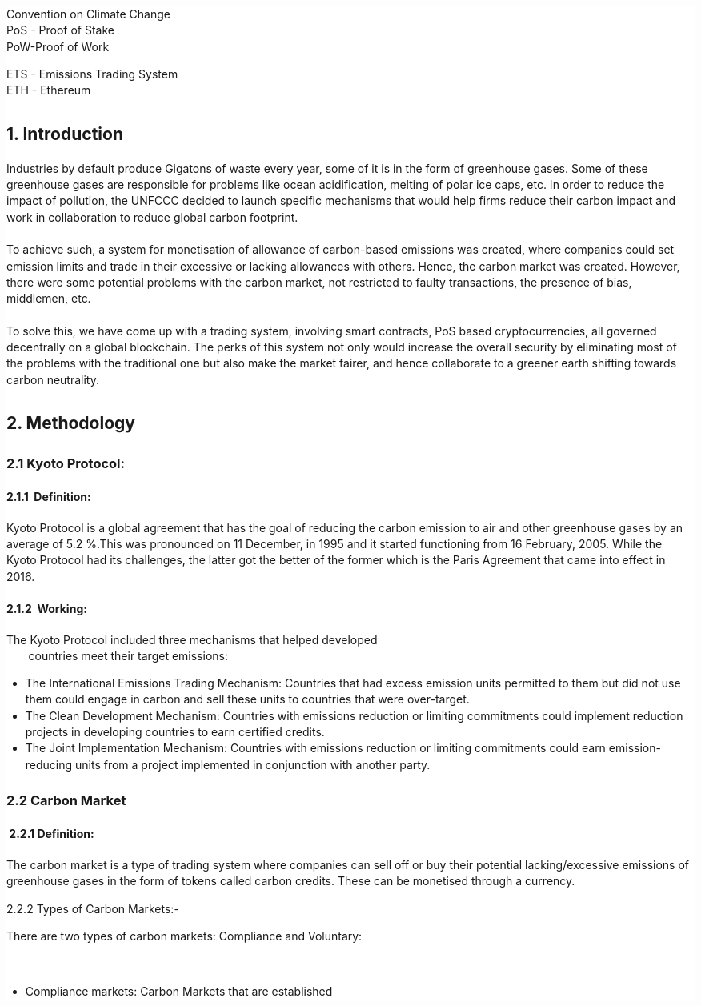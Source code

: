 Convention on Climate Change<br>PoS - Proof of Stake<br>PoW-Proof of Work</span></p><p class="c40 c51"><span class="c6 c1">ETS - Emissions Trading System <br>ETH - Ethereum</span></p><p class="c31 c92"><span class="c47 c1"></span></p><hr style="page-break-before:always;display:none;"><h2 class="c30" id="h.3dy6vkm"><span class="c7"></span></h2><h2 class="c34" id="h.1t3h5sf"><span class="c7">1. Introduction </span></h2><p class="c27"><span class="c1">Industries by default produce Gigatons of waste every year, some of it is in the form of greenhouse gases. Some of these greenhouse gases are responsible for problems like ocean acidification, melting of polar ice caps, etc. In order to reduce the impact of pollution, the </span><span class="c45 c1"><a class="c3" href="https://www.google.com/url?q=https://unfccc.int/&amp;sa=D&amp;source=editors&amp;ust=1719504095864372&amp;usg=AOvVaw26gvZBVsO45hsZqzLaAuI-">UNFCCC</a></span><span class="c47 c1">&nbsp;decided to launch specific mechanisms that would help firms reduce their carbon impact and work in collaboration to reduce global carbon footprint.<br><br>To achieve such, a system for monetisation of allowance of carbon-based emissions was created, where companies could set emission limits and trade in their excessive or lacking allowances with others. Hence, the carbon market was created. However, there were some potential problems with the carbon market, not restricted to faulty transactions, the presence of bias, middlemen, etc. <br><br>To solve this, we have come up with a trading system, involving smart contracts, PoS based cryptocurrencies, all governed decentrally on a global blockchain. The perks of this system not only would increase the overall security by eliminating most of the problems with the traditional one but also make the market fairer, and hence collaborate to a greener earth shifting towards carbon neutrality.<br></span></p><p class="c31 c62"><span class="c11 c10"></span></p><p class="c17"><span class="c47 c1"></span></p><p class="c33 c31 c82"><span class="c7"></span></p><h2 class="c30" id="h.4d34og8"><span class="c7"></span></h2><h2 class="c34" id="h.2s8eyo1"><span class="c10">2. Methodology </span></h2><h3 class="c90" id="h.17dp8vu"><span class="c10">2.1 </span><span class="c10 c29">K</span><span class="c47 c41 c29">yoto Protocol:</span></h3><h4 class="c56" id="h.3rdcrjn"><span class="c24">2.1.1 &nbsp;</span><span class="c41 c35 c47">Definition:</span></h4><p class="c50 c89"><span class="c1 c40">Kyoto Protocol is a global agreement that has the goal of reducing the carbon emission to air and other greenhouse gases by an average of 5.2 %.This was pronounced on 11 December, in 1995 and it started functioning from 16 February, 2005. </span><span class="c1">While the Kyoto Protocol had its challenges, the latter got the better of the former which is the Paris Agreement that came into effect in 2016.</span></p><h4 class="c56" id="h.26in1rg"><span class="c10">2.1.</span><span class="c24">2</span><span class="c47 c41 c49">&nbsp; Working: </span></h4><p class="c88"><span class="c47 c1">The Kyoto Protocol included three mechanisms that helped developed &nbsp; &nbsp; &nbsp; &nbsp; &nbsp; &nbsp; &nbsp; &nbsp; &nbsp; &nbsp; &nbsp; &nbsp; &nbsp; &nbsp; &nbsp; &nbsp; &nbsp; &nbsp; &nbsp; &nbsp; &nbsp; &nbsp; &nbsp; &nbsp; &nbsp; &nbsp; &nbsp; &nbsp; &nbsp; &nbsp; &nbsp; &nbsp; &nbsp; &nbsp; &nbsp; &nbsp; &nbsp; &nbsp; &nbsp; &nbsp; &nbsp; &nbsp; &nbsp; &nbsp; &nbsp; &nbsp; &nbsp; &nbsp; &nbsp; &nbsp; &nbsp; &nbsp; &nbsp; &nbsp;countries meet their target emissions:</span></p><p class="c31 c69"><span class="c10 c11"></span></p><ul class="c23 lst-kix_list_2-0 start"><li class="c16 c40 c50 c74 li-bullet-0"><span class="c35 c21 c41">The International Emissions Trading Mechanism</span><span class="c24 c21 c35">:</span><span class="c24 c35">&nbsp;</span><span class="c1">Countries that had excess emission units permitted to them but did not use them could engage in carbon and sell these units to countries that were over-target</span><span class="c1 c21">.</span></li><li class="c74 c16 c40 c50 li-bullet-0"><span class="c41 c48 c21">The Clean Development Mechanism:</span><span class="c1 c21">&nbsp;</span><span class="c1">Countries with emissions reduction or limiting commitments could implement reduction projects in developing countries to earn certified credits.</span></li><li class="c16 c40 c86 li-bullet-0"><span class="c41 c35 c21">The Joint Implementation Mechanism:</span><span class="c24 c35 c21">&nbsp;</span><span class="c1">Countries with emissions reduction or limiting commitments could earn emission-reducing units from a project implemented in conjunction with another party.</span></li></ul><h3 class="c53" id="h.lnxbz9"><span class="c10">2.2 </span><span class="c9">Carbon Market</span></h3><h4 class="c56" id="h.35nkun2"><span class="c24">&nbsp;2.2.1 </span><span class="c47 c41 c35">Definition:</span></h4><p class="c31 c32"><span class="c47 c1"></span></p><p class="c32"><span class="c11 c10">The carbon market is a type of trading system where companies can sell off or buy their potential lacking/excessive emissions of greenhouse gases in the form of tokens called carbon credits. These can be monetised through a currency.</span></p><p class="c26 c31"><span class="c47 c1"></span></p><p class="c26"><span class="c1">2.2.2 </span><span class="c47 c41 c48">Types of Carbon Markets:-</span></p><p class="c26"><span class="c47 c24 c48">There are two types of carbon markets: Compliance and Voluntary:</span></p><p class="c26"><span class="c47 c24 c48">&nbsp;</span></p><ul class="c23 lst-kix_list_1-0 start"><li class="c16 c40 c50 c79 li-bullet-0"><span class="c41 c35 c21">Compliance markets</span><span class="c35 c21 c85">:</span><span class="c41 c48 c21">&nbsp;</span><span class="c1 c21">Carbon Markets that</span><span class="c41 c21 c49">&nbsp;</span><span class="c1 c21">are established